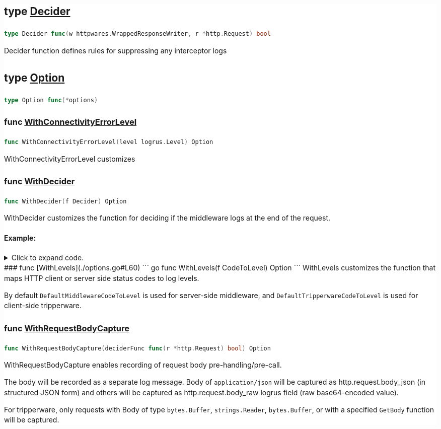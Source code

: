 ## <a name="Decider">type</a> [Decider](./options.go#L112)
``` go
type Decider func(w httpwares.WrappedResponseWriter, r *http.Request) bool
```
Decider function defines rules for suppressing any interceptor logs

## <a name="Option">type</a> [Option](./options.go#L51)
``` go
type Option func(*options)
```

### <a name="WithConnectivityErrorLevel">func</a> [WithConnectivityErrorLevel](./options.go#L67)
``` go
func WithConnectivityErrorLevel(level logrus.Level) Option
```
WithConnectivityErrorLevel customizes

### <a name="WithDecider">func</a> [WithDecider](./options.go#L105)
``` go
func WithDecider(f Decider) Option
```
WithDecider customizes the function for deciding if the middleware logs at the end of the request.

#### Example:

<details><summary>Click to expand code.</summary></details>
### <a name="WithLevels">func</a> [WithLevels](./options.go#L60)
``` go
func WithLevels(f CodeToLevel) Option
```
WithLevels customizes the function that maps HTTP client or server side status codes to log levels.

By default `DefaultMiddlewareCodeToLevel` is used for server-side middleware, and `DefaultTripperwareCodeToLevel`
is used for client-side tripperware.

### <a name="WithRequestBodyCapture">func</a> [WithRequestBodyCapture](./options.go#L85)
``` go
func WithRequestBodyCapture(deciderFunc func(r *http.Request) bool) Option
```
WithRequestBodyCapture enables recording of request body pre-handling/pre-call.

The body will be recorded as a separate log message. Body of `application/json` will be captured as
http.request.body_json (in structured JSON form) and others will be captured as http.request.body_raw logrus field
(raw base64-encoded value).

For tripperware, only requests with Body of type `bytes.Buffer`, `strings.Reader`, `bytes.Buffer`, or with
a specified `GetBody` function will be captured.
